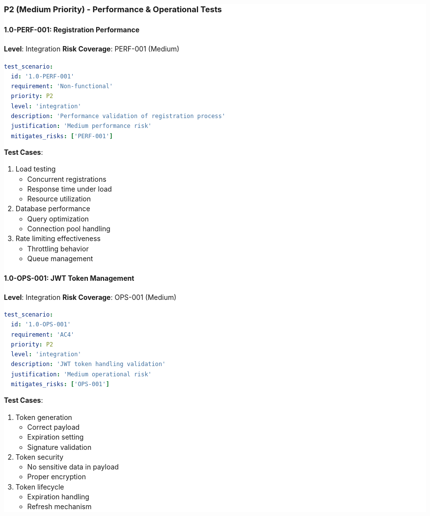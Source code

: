 ### P2 (Medium Priority) - Performance & Operational Tests

#### 1.0-PERF-001: Registration Performance
**Level**: Integration
**Risk Coverage**: PERF-001 (Medium)
```yaml
test_scenario:
  id: '1.0-PERF-001'
  requirement: 'Non-functional'
  priority: P2
  level: 'integration'
  description: 'Performance validation of registration process'
  justification: 'Medium performance risk'
  mitigates_risks: ['PERF-001']
```
**Test Cases**:
1. Load testing
   - Concurrent registrations
   - Response time under load
   - Resource utilization
2. Database performance
   - Query optimization
   - Connection pool handling
3. Rate limiting effectiveness
   - Throttling behavior
   - Queue management

#### 1.0-OPS-001: JWT Token Management
**Level**: Integration
**Risk Coverage**: OPS-001 (Medium)
```yaml
test_scenario:
  id: '1.0-OPS-001'
  requirement: 'AC4'
  priority: P2
  level: 'integration'
  description: 'JWT token handling validation'
  justification: 'Medium operational risk'
  mitigates_risks: ['OPS-001']
```
**Test Cases**:
1. Token generation
   - Correct payload
   - Expiration setting
   - Signature validation
2. Token security
   - No sensitive data in payload
   - Proper encryption
3. Token lifecycle
   - Expiration handling
   - Refresh mechanism
